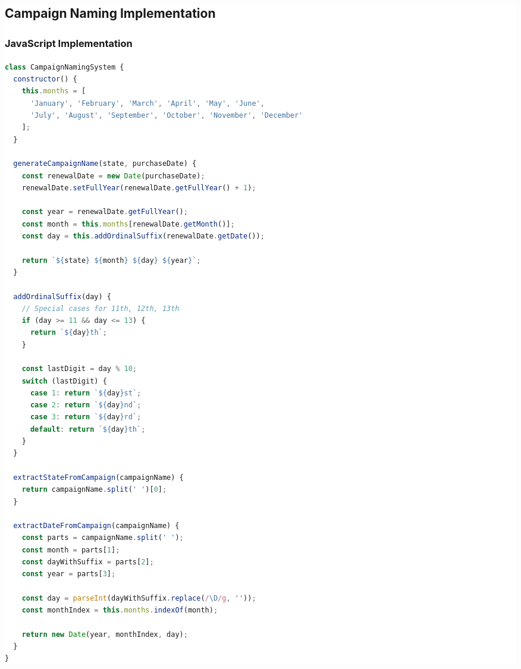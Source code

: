 ## Campaign Naming Implementation

### JavaScript Implementation

```javascript
class CampaignNamingSystem {
  constructor() {
    this.months = [
      'January', 'February', 'March', 'April', 'May', 'June',
      'July', 'August', 'September', 'October', 'November', 'December'
    ];
  }

  generateCampaignName(state, purchaseDate) {
    const renewalDate = new Date(purchaseDate);
    renewalDate.setFullYear(renewalDate.getFullYear() + 1);
    
    const year = renewalDate.getFullYear();
    const month = this.months[renewalDate.getMonth()];
    const day = this.addOrdinalSuffix(renewalDate.getDate());
    
    return `${state} ${month} ${day} ${year}`;
  }

  addOrdinalSuffix(day) {
    // Special cases for 11th, 12th, 13th
    if (day >= 11 && day <= 13) {
      return `${day}th`;
    }
    
    const lastDigit = day % 10;
    switch (lastDigit) {
      case 1: return `${day}st`;
      case 2: return `${day}nd`;
      case 3: return `${day}rd`;
      default: return `${day}th`;
    }
  }

  extractStateFromCampaign(campaignName) {
    return campaignName.split(' ')[0];
  }

  extractDateFromCampaign(campaignName) {
    const parts = campaignName.split(' ');
    const month = parts[1];
    const dayWithSuffix = parts[2];
    const year = parts[3];
    
    const day = parseInt(dayWithSuffix.replace(/\D/g, ''));
    const monthIndex = this.months.indexOf(month);
    
    return new Date(year, monthIndex, day);
  }
}
```
